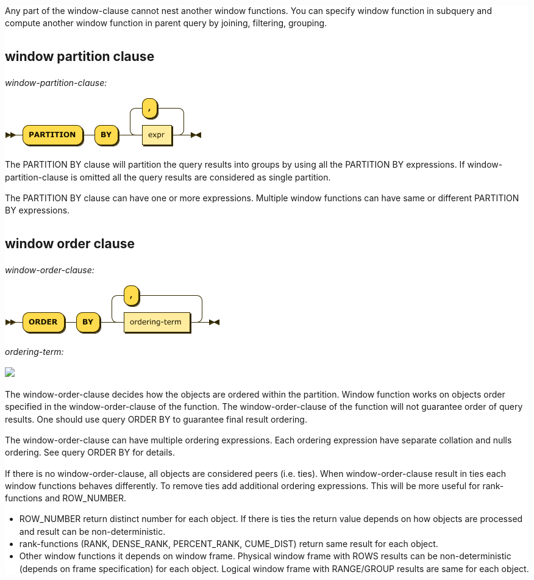 Any part of the window-clause cannot nest another window functions. You can
specify window function in subquery and compute another window function in
parent query by joining, filtering, grouping.

## window partition clause

_window-partition-clause:_

![](diagram/window-partition-clause.png)

The PARTITION BY clause will partition the query results into groups by
using all the PARTITION BY expressions. If window-partition-clause is
omitted all the query results are considered as single partition.

The PARTITION BY clause can have one or more expressions. Multiple
window functions can have same or different PARTITION BY expressions.

## window order clause

_window-order-clause:_

![](diagram/window-order-clause.png)

_ordering-term:_

![](diagram/ordering-term.png)

The window-order-clause decides how the objects are ordered within the partition.
Window function works on objects order specified in the window-order-clause of the
function. The window-order-clause of the function will not guarantee order of
query results. One should use query ORDER BY to guarantee final result ordering.

The window-order-clause can have multiple ordering expressions. Each ordering
expression have separate collation and nulls ordering. See query ORDER BY for details.

If there is no window-order-clause, all objects are considered peers (i.e. ties).
When window-order-clause result in ties each window functions behaves differently.
To remove ties add additional ordering expressions. This will be more useful for
rank-functions and ROW_NUMBER.

* ROW_NUMBER return distinct number for each object. If there is ties the return
  value depends on how objects are processed and result can be non-deterministic.
* rank-functions (RANK, DENSE_RANK, PERCENT_RANK, CUME_DIST) return same result
  for each object.
* Other window functions it depends on window frame. Physical window frame with ROWS
  results can be non-deterministic (depends on frame specification) for each object.
  Logical window frame with RANGE/GROUP results are same for each object.
